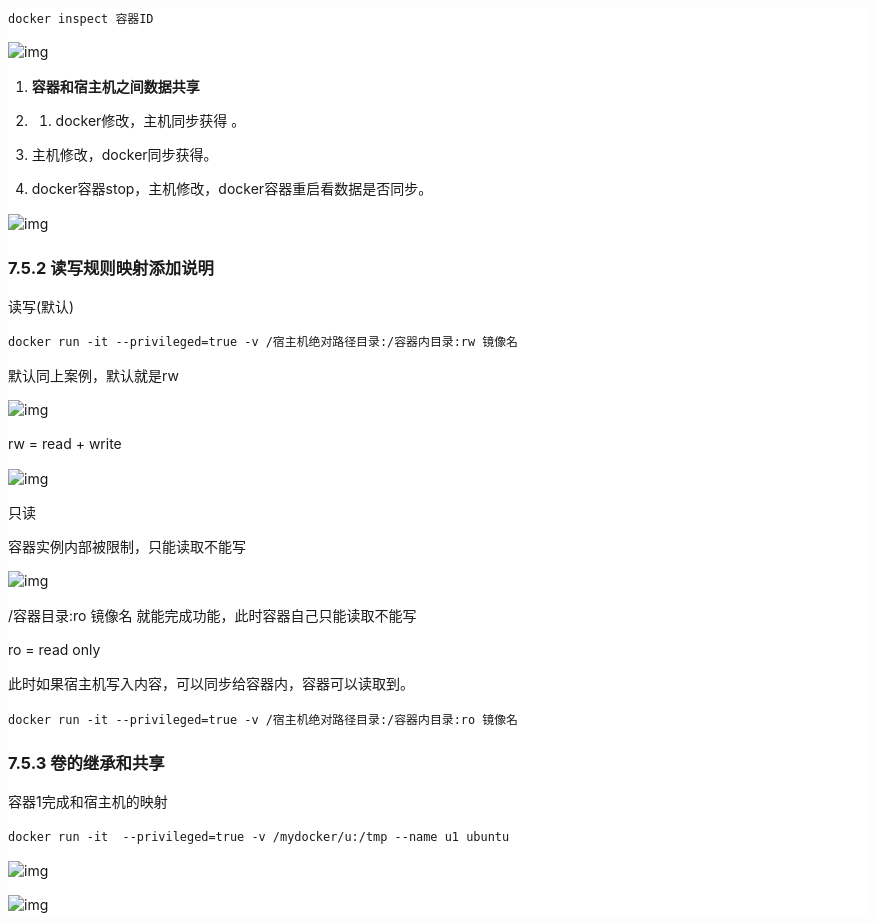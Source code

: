 ```
docker inspect 容器ID
```

![img](https://vscodepic.oss-cn-beijing.aliyuncs.com/blog/1658226437704-b3a2cbb1-9110-4a67-b6d8-fcf33c3fae29.png)

1. **容器和宿主机之间数据共享**

1. 1. docker修改，主机同步获得 。
2. 主机修改，docker同步获得。
3. docker容器stop，主机修改，docker容器重启看数据是否同步。

![img](https://vscodepic.oss-cn-beijing.aliyuncs.com/blog/1658226473979-b13500a4-0605-49d3-aa07-7e405342dd92.png)

### 7.5.2 读写规则映射添加说明

读写(默认)

```
docker run -it --privileged=true -v /宿主机绝对路径目录:/容器内目录:rw 镜像名
```

默认同上案例，默认就是rw

![img](https://vscodepic.oss-cn-beijing.aliyuncs.com/blog/1658226514729-c2112eaf-6ec8-47ee-94a0-35f8ea7c9beb.png)

rw = read + write

![img](https://vscodepic.oss-cn-beijing.aliyuncs.com/blog/1658226520150-41d79186-a2ef-460f-80b6-dcb0bbee1ecb.png)

只读

容器实例内部被限制，只能读取不能写

![img](https://vscodepic.oss-cn-beijing.aliyuncs.com/blog/1658226536605-315fd061-8879-4685-a4cd-345ff3fcd1d7.png)

/容器目录:ro 镜像名               就能完成功能，此时容器自己只能读取不能写

ro = read only

此时如果宿主机写入内容，可以同步给容器内，容器可以读取到。

```
docker run -it --privileged=true -v /宿主机绝对路径目录:/容器内目录:ro 镜像名
```

### 7.5.3 卷的继承和共享

容器1完成和宿主机的映射

```
docker run -it  --privileged=true -v /mydocker/u:/tmp --name u1 ubuntu
```

![img](https://cdn.nlark.com/yuque/0/2022/png/27791237/1658226567377-ed27036f-cba3-4e16-9d6a-b18e249e0464.png)

![img](https://vscodepic.oss-cn-beijing.aliyuncs.com/blog/1658226571771-a1484811-0dae-4ddb-bf4b-e3c69b001269.png)
